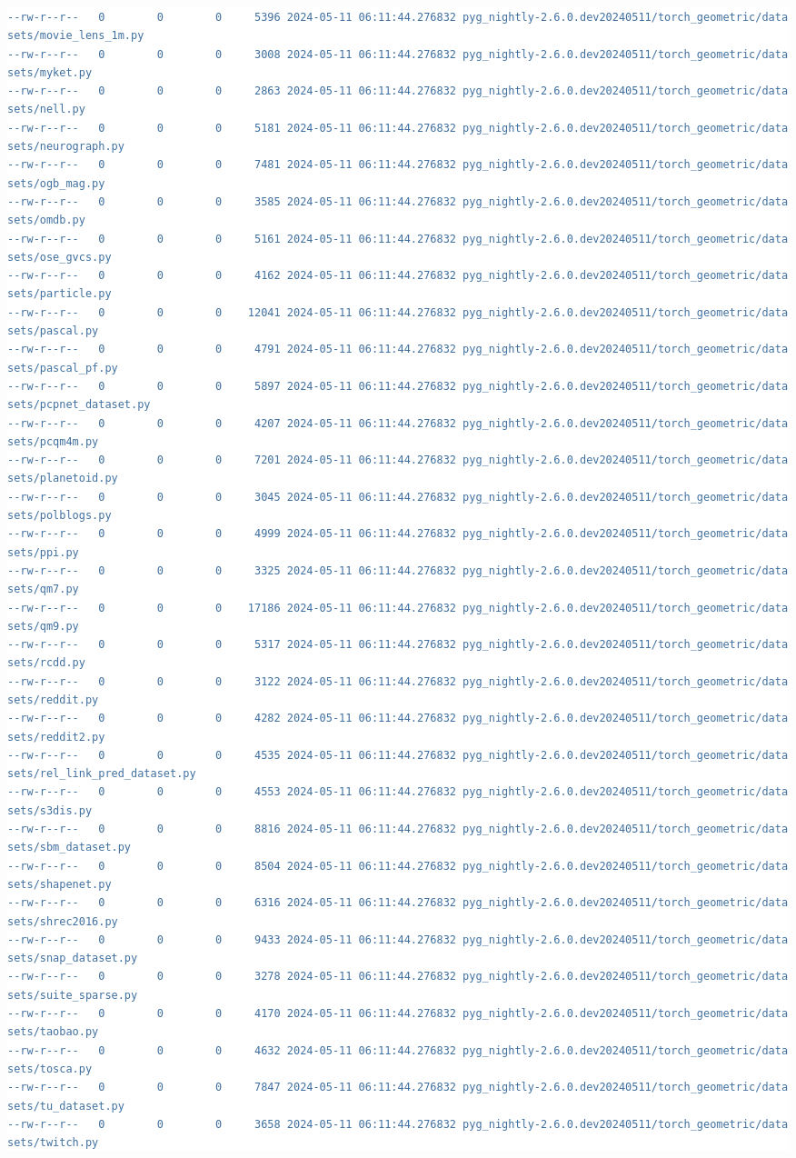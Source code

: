 ```diff
--rw-r--r--   0        0        0     5396 2024-05-11 06:11:44.276832 pyg_nightly-2.6.0.dev20240511/torch_geometric/datasets/movie_lens_1m.py
--rw-r--r--   0        0        0     3008 2024-05-11 06:11:44.276832 pyg_nightly-2.6.0.dev20240511/torch_geometric/datasets/myket.py
--rw-r--r--   0        0        0     2863 2024-05-11 06:11:44.276832 pyg_nightly-2.6.0.dev20240511/torch_geometric/datasets/nell.py
--rw-r--r--   0        0        0     5181 2024-05-11 06:11:44.276832 pyg_nightly-2.6.0.dev20240511/torch_geometric/datasets/neurograph.py
--rw-r--r--   0        0        0     7481 2024-05-11 06:11:44.276832 pyg_nightly-2.6.0.dev20240511/torch_geometric/datasets/ogb_mag.py
--rw-r--r--   0        0        0     3585 2024-05-11 06:11:44.276832 pyg_nightly-2.6.0.dev20240511/torch_geometric/datasets/omdb.py
--rw-r--r--   0        0        0     5161 2024-05-11 06:11:44.276832 pyg_nightly-2.6.0.dev20240511/torch_geometric/datasets/ose_gvcs.py
--rw-r--r--   0        0        0     4162 2024-05-11 06:11:44.276832 pyg_nightly-2.6.0.dev20240511/torch_geometric/datasets/particle.py
--rw-r--r--   0        0        0    12041 2024-05-11 06:11:44.276832 pyg_nightly-2.6.0.dev20240511/torch_geometric/datasets/pascal.py
--rw-r--r--   0        0        0     4791 2024-05-11 06:11:44.276832 pyg_nightly-2.6.0.dev20240511/torch_geometric/datasets/pascal_pf.py
--rw-r--r--   0        0        0     5897 2024-05-11 06:11:44.276832 pyg_nightly-2.6.0.dev20240511/torch_geometric/datasets/pcpnet_dataset.py
--rw-r--r--   0        0        0     4207 2024-05-11 06:11:44.276832 pyg_nightly-2.6.0.dev20240511/torch_geometric/datasets/pcqm4m.py
--rw-r--r--   0        0        0     7201 2024-05-11 06:11:44.276832 pyg_nightly-2.6.0.dev20240511/torch_geometric/datasets/planetoid.py
--rw-r--r--   0        0        0     3045 2024-05-11 06:11:44.276832 pyg_nightly-2.6.0.dev20240511/torch_geometric/datasets/polblogs.py
--rw-r--r--   0        0        0     4999 2024-05-11 06:11:44.276832 pyg_nightly-2.6.0.dev20240511/torch_geometric/datasets/ppi.py
--rw-r--r--   0        0        0     3325 2024-05-11 06:11:44.276832 pyg_nightly-2.6.0.dev20240511/torch_geometric/datasets/qm7.py
--rw-r--r--   0        0        0    17186 2024-05-11 06:11:44.276832 pyg_nightly-2.6.0.dev20240511/torch_geometric/datasets/qm9.py
--rw-r--r--   0        0        0     5317 2024-05-11 06:11:44.276832 pyg_nightly-2.6.0.dev20240511/torch_geometric/datasets/rcdd.py
--rw-r--r--   0        0        0     3122 2024-05-11 06:11:44.276832 pyg_nightly-2.6.0.dev20240511/torch_geometric/datasets/reddit.py
--rw-r--r--   0        0        0     4282 2024-05-11 06:11:44.276832 pyg_nightly-2.6.0.dev20240511/torch_geometric/datasets/reddit2.py
--rw-r--r--   0        0        0     4535 2024-05-11 06:11:44.276832 pyg_nightly-2.6.0.dev20240511/torch_geometric/datasets/rel_link_pred_dataset.py
--rw-r--r--   0        0        0     4553 2024-05-11 06:11:44.276832 pyg_nightly-2.6.0.dev20240511/torch_geometric/datasets/s3dis.py
--rw-r--r--   0        0        0     8816 2024-05-11 06:11:44.276832 pyg_nightly-2.6.0.dev20240511/torch_geometric/datasets/sbm_dataset.py
--rw-r--r--   0        0        0     8504 2024-05-11 06:11:44.276832 pyg_nightly-2.6.0.dev20240511/torch_geometric/datasets/shapenet.py
--rw-r--r--   0        0        0     6316 2024-05-11 06:11:44.276832 pyg_nightly-2.6.0.dev20240511/torch_geometric/datasets/shrec2016.py
--rw-r--r--   0        0        0     9433 2024-05-11 06:11:44.276832 pyg_nightly-2.6.0.dev20240511/torch_geometric/datasets/snap_dataset.py
--rw-r--r--   0        0        0     3278 2024-05-11 06:11:44.276832 pyg_nightly-2.6.0.dev20240511/torch_geometric/datasets/suite_sparse.py
--rw-r--r--   0        0        0     4170 2024-05-11 06:11:44.276832 pyg_nightly-2.6.0.dev20240511/torch_geometric/datasets/taobao.py
--rw-r--r--   0        0        0     4632 2024-05-11 06:11:44.276832 pyg_nightly-2.6.0.dev20240511/torch_geometric/datasets/tosca.py
--rw-r--r--   0        0        0     7847 2024-05-11 06:11:44.276832 pyg_nightly-2.6.0.dev20240511/torch_geometric/datasets/tu_dataset.py
--rw-r--r--   0        0        0     3658 2024-05-11 06:11:44.276832 pyg_nightly-2.6.0.dev20240511/torch_geometric/datasets/twitch.py
```